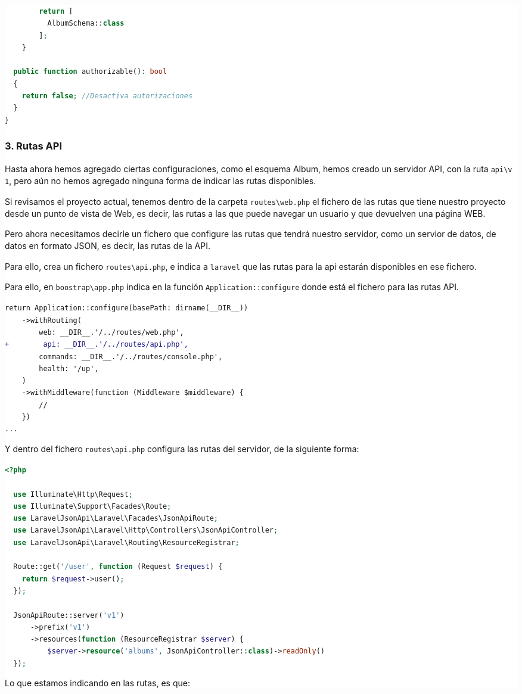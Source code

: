 ```php
        return [
          AlbumSchema::class
        ];
    }

  public function authorizable(): bool
  {
    return false; //Desactiva autorizaciones
  }
}
```

### 3. Rutas API

Hasta ahora hemos agregado ciertas configuraciones, como el esquema Album, hemos creado un servidor API, con la ruta `api\v1`, pero aún no hemos agregado ninguna forma de indicar las rutas disponibles. 

Si revisamos el proyecto actual, tenemos dentro de la carpeta `routes\web.php` el fichero de las rutas que tiene nuestro proyecto desde un punto de vista de Web, es decir, las rutas a las que puede navegar un usuario y que devuelven una página WEB.

Pero ahora necesitamos decirle un fichero que configure las rutas que tendrá nuestro servidor, como un servior de datos, de datos en formato JSON, es decir, las rutas de la API.

Para ello, crea un fichero `routes\api.php`, e indica a `laravel` que las rutas para la api estarán disponibles en ese fichero.

Para ello, en `boostrap\app.php` indica en la función `Application::configure` donde está el fichero para las rutas API.

```diff
return Application::configure(basePath: dirname(__DIR__))
    ->withRouting(
        web: __DIR__.'/../routes/web.php',
+        api: __DIR__.'/../routes/api.php',
        commands: __DIR__.'/../routes/console.php',
        health: '/up',
    )
    ->withMiddleware(function (Middleware $middleware) {
        //
    })
...
```
Y dentro del fichero `routes\api.php` configura las rutas del servidor, de la siguiente forma:

```php
<?php

  use Illuminate\Http\Request;
  use Illuminate\Support\Facades\Route;
  use LaravelJsonApi\Laravel\Facades\JsonApiRoute;
  use LaravelJsonApi\Laravel\Http\Controllers\JsonApiController;
  use LaravelJsonApi\Laravel\Routing\ResourceRegistrar;

  Route::get('/user', function (Request $request) {
    return $request->user();
  });

  JsonApiRoute::server('v1')
      ->prefix('v1')
      ->resources(function (ResourceRegistrar $server) {
          $server->resource('albums', JsonApiController::class)->readOnly()
  });
```
Lo que estamos indicando en las rutas, es que:
